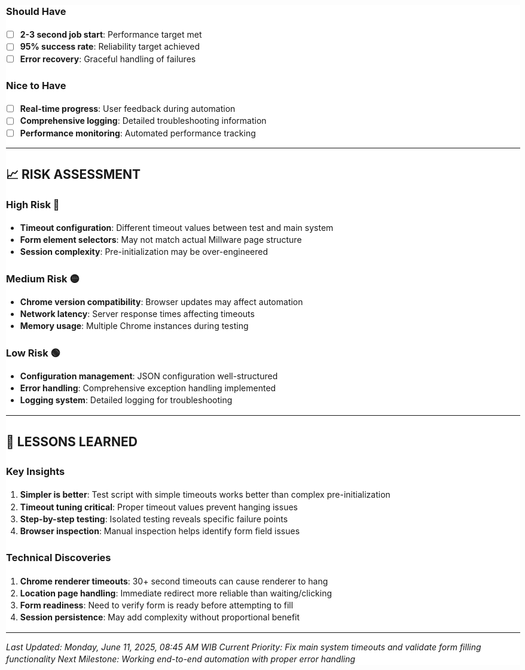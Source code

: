 ### Should Have
- [ ] **2-3 second job start**: Performance target met
- [ ] **95% success rate**: Reliability target achieved
- [ ] **Error recovery**: Graceful handling of failures

### Nice to Have
- [ ] **Real-time progress**: User feedback during automation
- [ ] **Comprehensive logging**: Detailed troubleshooting information
- [ ] **Performance monitoring**: Automated performance tracking

---

## 📈 **RISK ASSESSMENT**

### High Risk 🔴
- **Timeout configuration**: Different timeout values between test and main system
- **Form element selectors**: May not match actual Millware page structure
- **Session complexity**: Pre-initialization may be over-engineered

### Medium Risk 🟡
- **Chrome version compatibility**: Browser updates may affect automation
- **Network latency**: Server response times affecting timeouts
- **Memory usage**: Multiple Chrome instances during testing

### Low Risk 🟢
- **Configuration management**: JSON configuration well-structured
- **Error handling**: Comprehensive exception handling implemented
- **Logging system**: Detailed logging for troubleshooting

---

## 📝 **LESSONS LEARNED**

### Key Insights
1. **Simpler is better**: Test script with simple timeouts works better than complex pre-initialization
2. **Timeout tuning critical**: Proper timeout values prevent hanging issues
3. **Step-by-step testing**: Isolated testing reveals specific failure points
4. **Browser inspection**: Manual inspection helps identify form field issues

### Technical Discoveries
1. **Chrome renderer timeouts**: 30+ second timeouts can cause renderer to hang
2. **Location page handling**: Immediate redirect more reliable than waiting/clicking
3. **Form readiness**: Need to verify form is ready before attempting to fill
4. **Session persistence**: May add complexity without proportional benefit

---

*Last Updated: Monday, June 11, 2025, 08:45 AM WIB*
*Current Priority: Fix main system timeouts and validate form filling functionality*
*Next Milestone: Working end-to-end automation with proper error handling* 